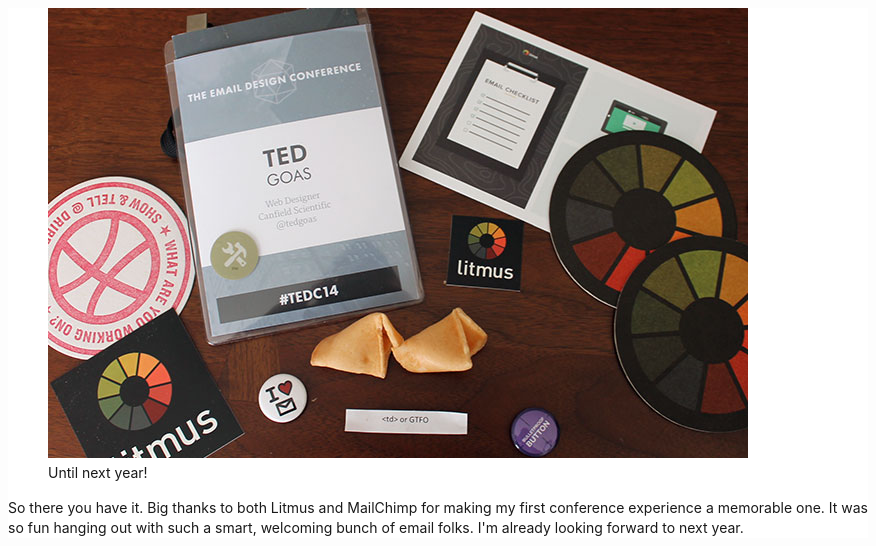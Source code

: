 <figure>
	<img src="/images/blog/tedc/schwag.jpg" alt="Litmus swag." width="700" height="450" class="fluid">
	<figcaption>Until next year!</figcaption>
</figure>

So there you have it. Big thanks to both Litmus and MailChimp for making my first conference experience a memorable one. It was so fun hanging out with such a smart, welcoming bunch of email folks. I'm already looking forward to next year.
